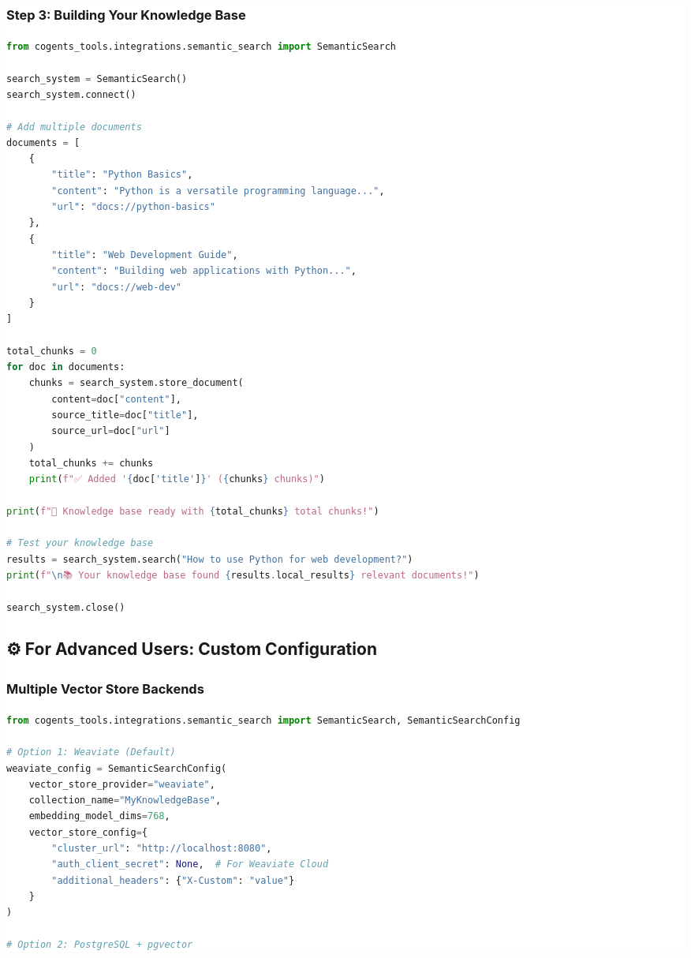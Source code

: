```python
```

### Step 3: Building Your Knowledge Base

```python
from cogents_tools.integrations.semantic_search import SemanticSearch

search_system = SemanticSearch()
search_system.connect()

# Add multiple documents
documents = [
    {
        "title": "Python Basics",
        "content": "Python is a versatile programming language...",
        "url": "docs://python-basics"
    },
    {
        "title": "Web Development Guide", 
        "content": "Building web applications with Python...",
        "url": "docs://web-dev"
    }
]

total_chunks = 0
for doc in documents:
    chunks = search_system.store_document(
        content=doc["content"],
        source_title=doc["title"], 
        source_url=doc["url"]
    )
    total_chunks += chunks
    print(f"✅ Added '{doc['title']}' ({chunks} chunks)")

print(f"🎉 Knowledge base ready with {total_chunks} total chunks!")

# Test your knowledge base
results = search_system.search("How to use Python for web development?")
print(f"\n📚 Your knowledge base found {results.local_results} relevant documents!")

search_system.close()
```

## ⚙️ For Advanced Users: Custom Configuration

### Multiple Vector Store Backends

```python
from cogents_tools.integrations.semantic_search import SemanticSearch, SemanticSearchConfig

# Option 1: Weaviate (Default)
weaviate_config = SemanticSearchConfig(
    vector_store_provider="weaviate",
    collection_name="MyKnowledgeBase",
    embedding_model_dims=768,
    vector_store_config={
        "cluster_url": "http://localhost:8080",
        "auth_client_secret": None,  # For Weaviate Cloud
        "additional_headers": {"X-Custom": "value"}
    }
)

# Option 2: PostgreSQL + pgvector
```